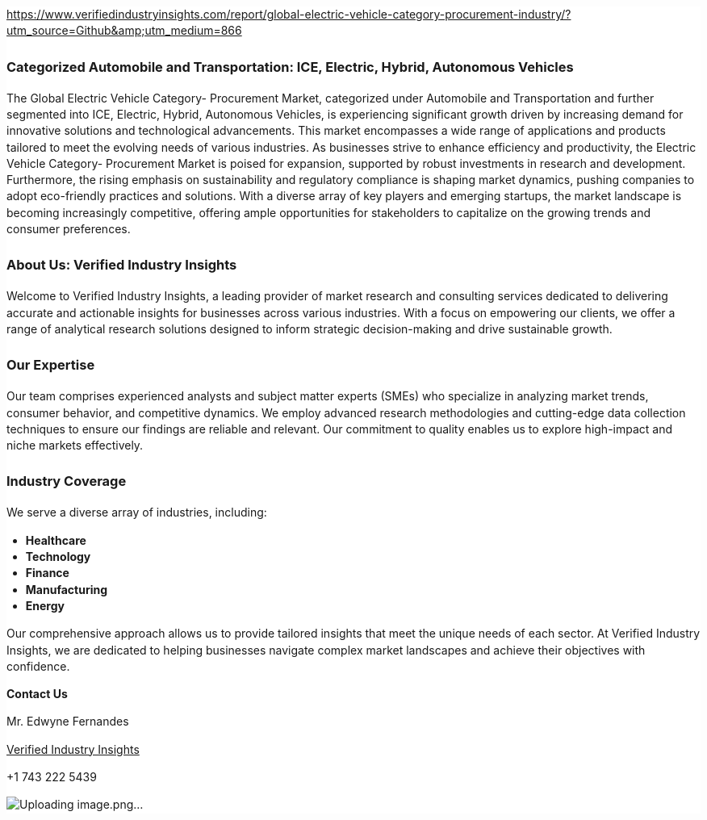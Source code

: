 </strong><a href="https://www.verifiedindustryinsights.com/report/global-electric-vehicle-category-procurement-industry/?utm_source=Github&amp;utm_medium=866">https://www.verifiedindustryinsights.com/report/global-electric-vehicle-category-procurement-industry/?utm_source=Github&amp;utm_medium=866</a>&nbsp;</p><h3>Categorized Automobile and Transportation: ICE, Electric, Hybrid, Autonomous Vehicles </h3><p>The Global Electric Vehicle Category- Procurement Market, categorized under Automobile and Transportation and further segmented into ICE, Electric, Hybrid, Autonomous Vehicles, is experiencing significant growth driven by increasing demand for innovative solutions and technological advancements. This market encompasses a wide range of applications and products tailored to meet the evolving needs of various industries. As businesses strive to enhance efficiency and productivity, the Electric Vehicle Category- Procurement Market is poised for expansion, supported by robust investments in research and development. Furthermore, the rising emphasis on sustainability and regulatory compliance is shaping market dynamics, pushing companies to adopt eco-friendly practices and solutions. With a diverse array of key players and emerging startups, the market landscape is becoming increasingly competitive, offering ample opportunities for stakeholders to capitalize on the growing trends and consumer preferences.</p><h3>About Us: Verified Industry Insights</h3><p>Welcome to Verified Industry Insights, a leading provider of market research and consulting services dedicated to delivering accurate and actionable insights for businesses across various industries. With a focus on empowering our clients, we offer a range of analytical research solutions designed to inform strategic decision-making and drive sustainable growth.</p><h3>Our Expertise</h3><p>Our team comprises experienced analysts and subject matter experts (SMEs) who specialize in analyzing market trends, consumer behavior, and competitive dynamics. We employ advanced research methodologies and cutting-edge data collection techniques to ensure our findings are reliable and relevant. Our commitment to quality enables us to explore high-impact and niche markets effectively.</p><h3>Industry Coverage</h3><p>We serve a diverse array of industries, including:</p><ul><li><strong>Healthcare</strong></li><li><strong>Technology</strong></li><li><strong>Finance</strong></li><li><strong>Manufacturing</strong></li><li><strong>Energy</strong></li></ul><p>Our comprehensive approach allows us to provide tailored insights that meet the unique needs of each sector. At Verified Industry Insights, we are dedicated to helping businesses navigate complex market landscapes and achieve their objectives with confidence.</p><p><strong>Contact Us</strong></p><p>Mr. Edwyne Fernandes</p><p><a href="https://www.verifiedindustryinsights.com/">Verified Industry Insights</a></p><p>+1 743 222 5439</p>
![Uploading image.png…]()

